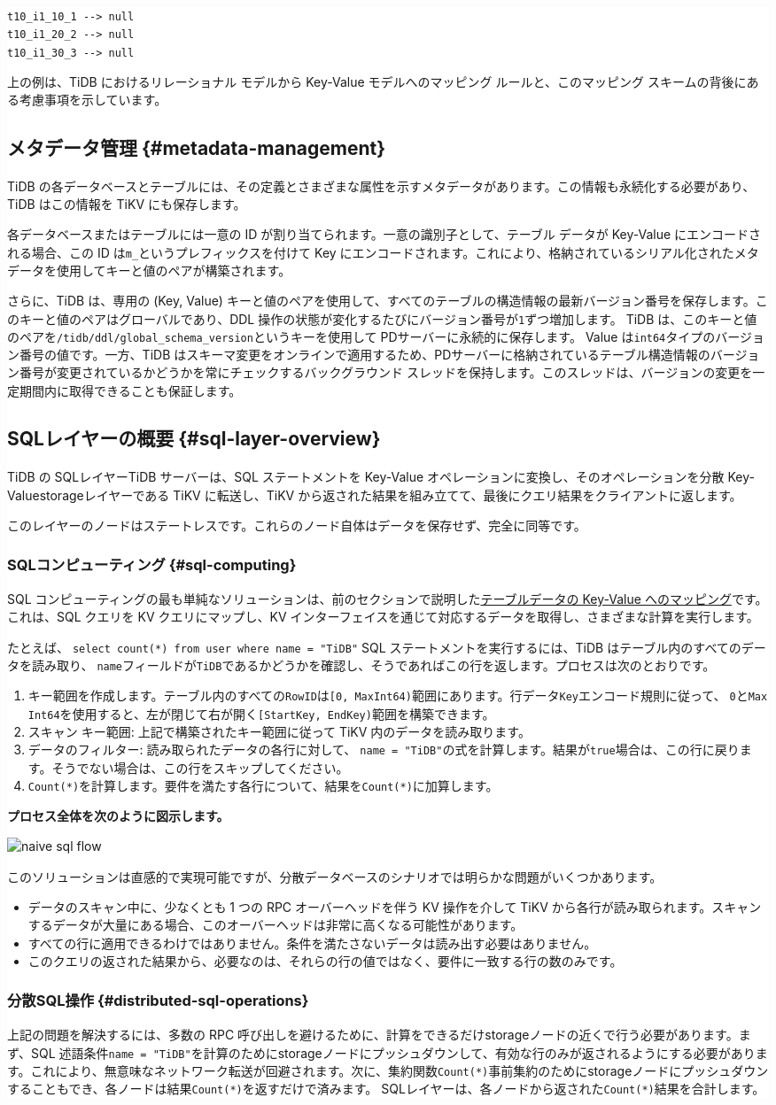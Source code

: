     t10_i1_10_1 --> null
    t10_i1_20_2 --> null
    t10_i1_30_3 --> null

上の例は、TiDB におけるリレーショナル モデルから Key-Value モデルへのマッピング ルールと、このマッピング スキームの背後にある考慮事項を示しています。

## メタデータ管理 {#metadata-management}

TiDB の各データベースとテーブルには、その定義とさまざまな属性を示すメタデータがあります。この情報も永続化する必要があり、TiDB はこの情報を TiKV にも保存します。

各データベースまたはテーブルには一意の ID が割り当てられます。一意の識別子として、テーブル データが Key-Value にエンコードされる場合、この ID は`m_`というプレフィックスを付けて Key にエンコードされます。これにより、格納されているシリアル化されたメタデータを使用してキーと値のペアが構築されます。

さらに、TiDB は、専用の (Key, Value) キーと値のペアを使用して、すべてのテーブルの構造情報の最新バージョン番号を保存します。このキーと値のペアはグローバルであり、DDL 操作の状態が変化するたびにバージョン番号が`1`ずつ増加します。 TiDB は、このキーと値のペアを`/tidb/ddl/global_schema_version`というキーを使用して PDサーバーに永続的に保存します。 Value は`int64`タイプのバージョン番号の値です。一方、TiDB はスキーマ変更をオンラインで適用するため、PDサーバーに格納されているテーブル構造情報のバージョン番号が変更されているかどうかを常にチェックするバックグラウンド スレッドを保持します。このスレッドは、バージョンの変更を一定期間内に取得できることも保証します。

## SQLレイヤーの概要 {#sql-layer-overview}

TiDB の SQLレイヤーTiDB サーバーは、SQL ステートメントを Key-Value オペレーションに変換し、そのオペレーションを分散 Key-Valuestorageレイヤーである TiKV に転送し、TiKV から返された結果を組み立てて、最後にクエリ結果をクライアントに返します。

このレイヤーのノードはステートレスです。これらのノード自体はデータを保存せず、完全に同等です。

### SQLコンピューティング {#sql-computing}

SQL コンピューティングの最も単純なソリューションは、前のセクションで説明した[テーブルデータの Key-Value へのマッピング](#mapping-of-table-data-to-key-value)です。これは、SQL クエリを KV クエリにマップし、KV インターフェイスを通じて対応するデータを取得し、さまざまな計算を実行します。

たとえば、 `select count(*) from user where name = "TiDB"` SQL ステートメントを実行するには、TiDB はテーブル内のすべてのデータを読み取り、 `name`フィールドが`TiDB`であるかどうかを確認し、そうであればこの行を返します。プロセスは次のとおりです。

1.  キー範囲を作成します。テーブル内のすべての`RowID`は`[0, MaxInt64)`範囲にあります。行データ`Key`エンコード規則に従って、 `0`と`MaxInt64`を使用すると、左が閉じて右が開く`[StartKey, EndKey)`範囲を構築できます。
2.  スキャン キー範囲: 上記で構築されたキー範囲に従って TiKV 内のデータを読み取ります。
3.  データのフィルター: 読み取られたデータの各行に対して、 `name = "TiDB"`の式を計算します。結果が`true`場合は、この行に戻ります。そうでない場合は、この行をスキップしてください。
4.  `Count(*)`を計算します。要件を満たす各行について、結果を`Count(*)`に加算します。

**プロセス全体を次のように図示します。**

![naive sql flow](https://download.pingcap.com/images/docs/tidb-computing-native-sql-flow.jpeg)

このソリューションは直感的で実現可能ですが、分散データベースのシナリオでは明らかな問題がいくつかあります。

-   データのスキャン中に、少なくとも 1 つの RPC オーバーヘッドを伴う KV 操作を介して TiKV から各行が読み取られます。スキャンするデータが大量にある場合、このオーバーヘッドは非常に高くなる可能性があります。
-   すべての行に適用できるわけではありません。条件を満たさないデータは読み出す必要はありません。
-   このクエリの返された結果から、必要なのは、それらの行の値ではなく、要件に一致する行の数のみです。

### 分散SQL操作 {#distributed-sql-operations}

上記の問題を解決するには、多数の RPC 呼び出しを避けるために、計算をできるだけstorageノードの近くで行う必要があります。まず、SQL 述語条件`name = "TiDB"`を計算のためにstorageノードにプッシュダウンして、有効な行のみが返されるようにする必要があります。これにより、無意味なネットワーク転送が回避されます。次に、集約関数`Count(*)`事前集約のためにstorageノードにプッシュダウンすることもでき、各ノードは結果`Count(*)`を返すだけで済みます。 SQLレイヤーは、各ノードから返された`Count(*)`結果を合計します。
